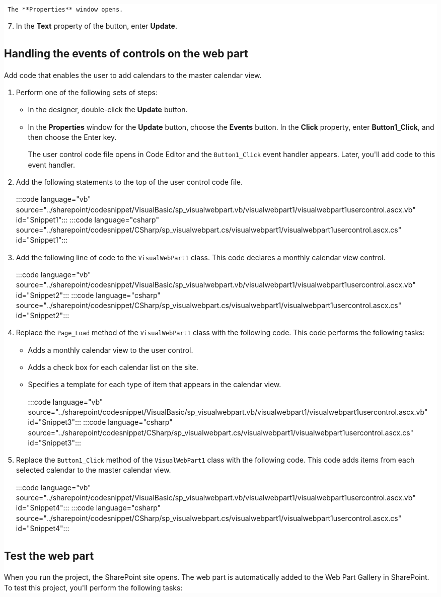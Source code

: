      The **Properties** window opens.

7. In the **Text** property of the button, enter **Update**.

## Handling the events of controls on the web part

Add code that enables the user to add calendars to the master calendar view.

1. Perform one of the following sets of steps:

   - In the designer, double-click the **Update** button.

   - In the **Properties** window for the **Update** button, choose the **Events** button. In the **Click** property, enter **Button1_Click**, and then choose the Enter key.

     The user control code file opens in Code Editor and the `Button1_Click` event handler appears. Later, you'll add code to this event handler.

2. Add the following statements to the top of the user control code file.

     :::code language="vb" source="../sharepoint/codesnippet/VisualBasic/sp_visualwebpart.vb/visualwebpart1/visualwebpart1usercontrol.ascx.vb" id="Snippet1":::
     :::code language="csharp" source="../sharepoint/codesnippet/CSharp/sp_visualwebpart.cs/visualwebpart1/visualwebpart1usercontrol.ascx.cs" id="Snippet1":::

3. Add the following line of code to the `VisualWebPart1` class. This code declares a monthly calendar view control.

     :::code language="vb" source="../sharepoint/codesnippet/VisualBasic/sp_visualwebpart.vb/visualwebpart1/visualwebpart1usercontrol.ascx.vb" id="Snippet2":::
     :::code language="csharp" source="../sharepoint/codesnippet/CSharp/sp_visualwebpart.cs/visualwebpart1/visualwebpart1usercontrol.ascx.cs" id="Snippet2":::

4. Replace the `Page_Load` method of the `VisualWebPart1` class with the following code. This code performs the following tasks:

   - Adds a monthly calendar view to the user control.

   - Adds a check box for each calendar list on the site.

   - Specifies a template for each type of item that appears in the calendar view.

     :::code language="vb" source="../sharepoint/codesnippet/VisualBasic/sp_visualwebpart.vb/visualwebpart1/visualwebpart1usercontrol.ascx.vb" id="Snippet3":::
     :::code language="csharp" source="../sharepoint/codesnippet/CSharp/sp_visualwebpart.cs/visualwebpart1/visualwebpart1usercontrol.ascx.cs" id="Snippet3":::

5. Replace the `Button1_Click` method of the `VisualWebPart1` class with the following code. This code adds items from each selected calendar to the master calendar view.

     :::code language="vb" source="../sharepoint/codesnippet/VisualBasic/sp_visualwebpart.vb/visualwebpart1/visualwebpart1usercontrol.ascx.vb" id="Snippet4":::
     :::code language="csharp" source="../sharepoint/codesnippet/CSharp/sp_visualwebpart.cs/visualwebpart1/visualwebpart1usercontrol.ascx.cs" id="Snippet4":::

## Test the web part

When you run the project, the SharePoint site opens. The web part is automatically added to the Web Part Gallery in SharePoint. To test this project, you'll perform the following tasks:
